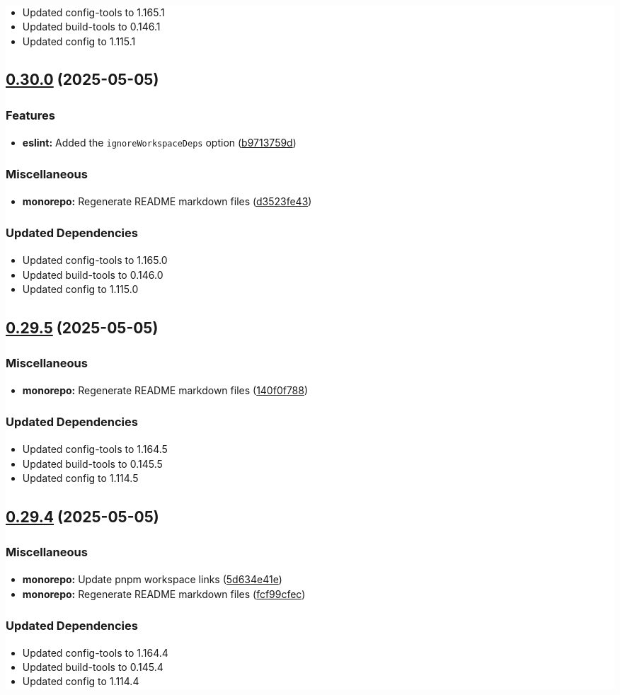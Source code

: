 - Updated config-tools to 1.165.1
- Updated build-tools to 0.146.1
- Updated config to 1.115.1

## [0.30.0](https://github.com/storm-software/storm-ops/releases/tag/tsdown%400.30.0) (2025-05-05)

### Features

- **eslint:** Added the `ignoreWorkspaceDeps` option
  ([b9713759d](https://github.com/storm-software/storm-ops/commit/b9713759d))

### Miscellaneous

- **monorepo:** Regenerate README markdown files
  ([d3523fe43](https://github.com/storm-software/storm-ops/commit/d3523fe43))

### Updated Dependencies

- Updated config-tools to 1.165.0
- Updated build-tools to 0.146.0
- Updated config to 1.115.0

## [0.29.5](https://github.com/storm-software/storm-ops/releases/tag/tsdown%400.29.5) (2025-05-05)

### Miscellaneous

- **monorepo:** Regenerate README markdown files
  ([140f0f788](https://github.com/storm-software/storm-ops/commit/140f0f788))

### Updated Dependencies

- Updated config-tools to 1.164.5
- Updated build-tools to 0.145.5
- Updated config to 1.114.5

## [0.29.4](https://github.com/storm-software/storm-ops/releases/tag/tsdown%400.29.4) (2025-05-05)

### Miscellaneous

- **monorepo:** Update pnpm workspace links
  ([5d634e41e](https://github.com/storm-software/storm-ops/commit/5d634e41e))
- **monorepo:** Regenerate README markdown files
  ([fcf99cfec](https://github.com/storm-software/storm-ops/commit/fcf99cfec))

### Updated Dependencies

- Updated config-tools to 1.164.4
- Updated build-tools to 0.145.4
- Updated config to 1.114.4
